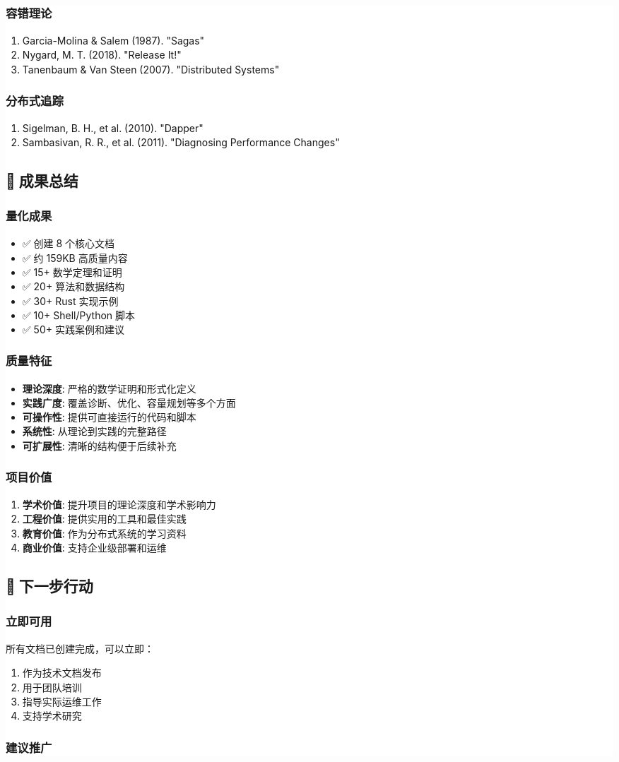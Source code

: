 ### 容错理论

1. Garcia-Molina & Salem (1987). "Sagas"
2. Nygard, M. T. (2018). "Release It!"
3. Tanenbaum & Van Steen (2007). "Distributed Systems"

### 分布式追踪

1. Sigelman, B. H., et al. (2010). "Dapper"
2. Sambasivan, R. R., et al. (2011). "Diagnosing Performance Changes"

## 🎉 成果总结

### 量化成果

- ✅ 创建 8 个核心文档
- ✅ 约 159KB 高质量内容
- ✅ 15+ 数学定理和证明
- ✅ 20+ 算法和数据结构
- ✅ 30+ Rust 实现示例
- ✅ 10+ Shell/Python 脚本
- ✅ 50+ 实践案例和建议

### 质量特征

- **理论深度**: 严格的数学证明和形式化定义
- **实践广度**: 覆盖诊断、优化、容量规划等多个方面
- **可操作性**: 提供可直接运行的代码和脚本
- **系统性**: 从理论到实践的完整路径
- **可扩展性**: 清晰的结构便于后续补充

### 项目价值

1. **学术价值**: 提升项目的理论深度和学术影响力
2. **工程价值**: 提供实用的工具和最佳实践
3. **教育价值**: 作为分布式系统的学习资料
4. **商业价值**: 支持企业级部署和运维

## 🚀 下一步行动

### 立即可用

所有文档已创建完成，可以立即：

1. 作为技术文档发布
2. 用于团队培训
3. 指导实际运维工作
4. 支持学术研究

### 建议推广
